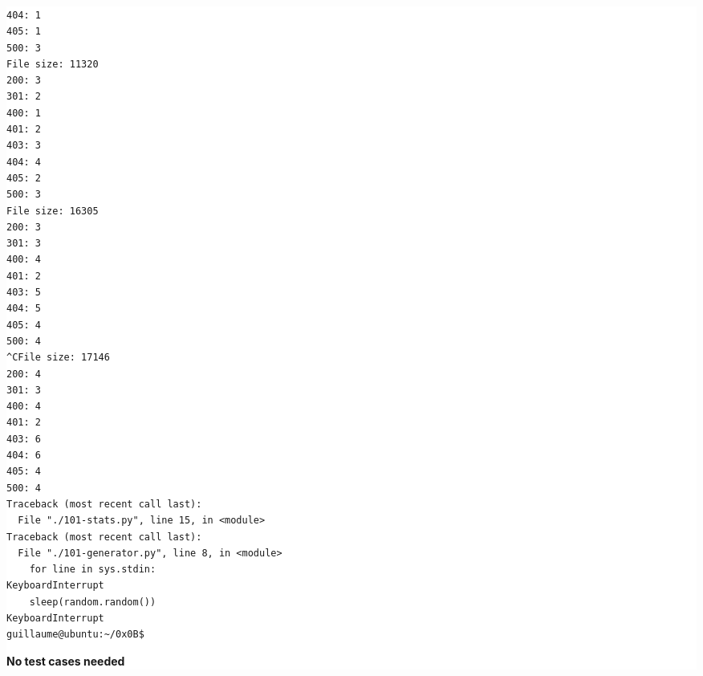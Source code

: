   ```
  404: 1
  405: 1
  500: 3
  File size: 11320
  200: 3
  301: 2
  400: 1
  401: 2
  403: 3
  404: 4
  405: 2
  500: 3
  File size: 16305
  200: 3
  301: 3
  400: 4
  401: 2
  403: 5
  404: 5
  405: 4
  500: 4
  ^CFile size: 17146
  200: 4
  301: 3
  400: 4
  401: 2
  403: 6
  404: 6
  405: 4
  500: 4
  Traceback (most recent call last):
    File "./101-stats.py", line 15, in <module>
  Traceback (most recent call last):
    File "./101-generator.py", line 8, in <module>
      for line in sys.stdin:
  KeyboardInterrupt
      sleep(random.random())
  KeyboardInterrupt
  guillaume@ubuntu:~/0x0B$ 
  ```

**No test cases needed**
